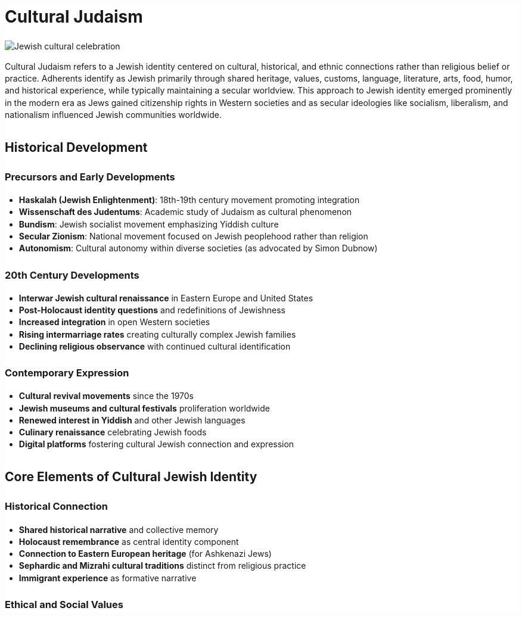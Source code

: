 # Cultural Judaism

![Jewish cultural celebration](cultural_judaism.jpg)

Cultural Judaism refers to a Jewish identity centered on cultural, historical, and ethnic connections rather than religious belief or practice. Adherents identify as Jewish primarily through shared heritage, values, customs, language, literature, arts, food, humor, and historical experience, while typically maintaining a secular worldview. This approach to Jewish identity emerged prominently in the modern era as Jews gained citizenship rights in Western societies and as secular ideologies like socialism, liberalism, and nationalism influenced Jewish communities worldwide.

## Historical Development

### Precursors and Early Developments

- **Haskalah (Jewish Enlightenment)**: 18th-19th century movement promoting integration
- **Wissenschaft des Judentums**: Academic study of Judaism as cultural phenomenon
- **Bundism**: Jewish socialist movement emphasizing Yiddish culture
- **Secular Zionism**: National movement focused on Jewish peoplehood rather than religion
- **Autonomism**: Cultural autonomy within diverse societies (as advocated by Simon Dubnow)

### 20th Century Developments

- **Interwar Jewish cultural renaissance** in Eastern Europe and United States
- **Post-Holocaust identity questions** and redefinitions of Jewishness
- **Increased integration** in open Western societies
- **Rising intermarriage rates** creating culturally complex Jewish families
- **Declining religious observance** with continued cultural identification

### Contemporary Expression

- **Cultural revival movements** since the 1970s
- **Jewish museums and cultural festivals** proliferation worldwide
- **Renewed interest in Yiddish** and other Jewish languages
- **Culinary renaissance** celebrating Jewish foods
- **Digital platforms** fostering cultural Jewish connection and expression

## Core Elements of Cultural Jewish Identity

### Historical Connection

- **Shared historical narrative** and collective memory
- **Holocaust remembrance** as central identity component
- **Connection to Eastern European heritage** (for Ashkenazi Jews)
- **Sephardic and Mizrahi cultural traditions** distinct from religious practice
- **Immigrant experience** as formative narrative

### Ethical and Social Values
